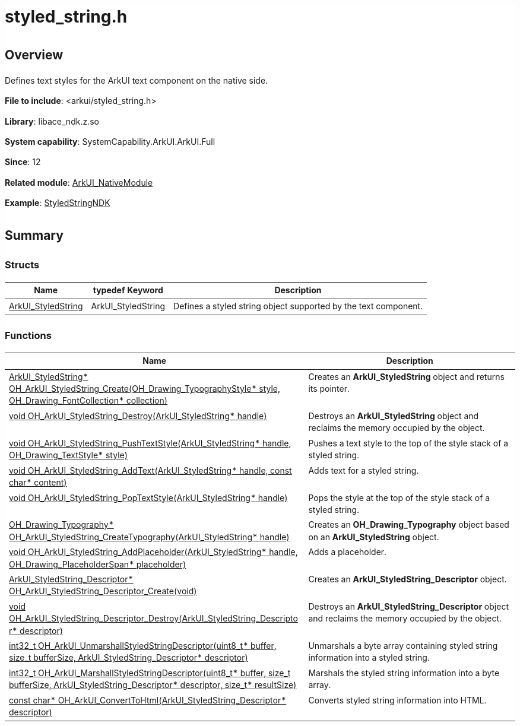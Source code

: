 # styled_string.h







## Overview

Defines text styles for the ArkUI text component on the native side.

**File to include**: <arkui/styled_string.h>

**Library**: libace_ndk.z.so

**System capability**: SystemCapability.ArkUI.ArkUI.Full

**Since**: 12

**Related module**: [ArkUI_NativeModule](capi-arkui-nativemodule.md)

**Example**: [StyledStringNDK](https://gitcode.com/openharmony/applications_app_samples/tree/master/code/DocsSample/ArkUISample/StyledStringNDK)

## Summary

### Structs

| Name| typedef Keyword| Description|
| -- | -- | -- |
| [ArkUI_StyledString](capi-arkui-nativemodule-arkui-styledstring.md) | ArkUI_StyledString | Defines a styled string object supported by the text component.|

### Functions

| Name| Description|
| -- | -- |
| [ArkUI_StyledString* OH_ArkUI_StyledString_Create(OH_Drawing_TypographyStyle* style, OH_Drawing_FontCollection* collection)](#oh_arkui_styledstring_create) | Creates an **ArkUI_StyledString** object and returns its pointer.|
| [void OH_ArkUI_StyledString_Destroy(ArkUI_StyledString* handle)](#oh_arkui_styledstring_destroy) | Destroys an **ArkUI_StyledString** object and reclaims the memory occupied by the object.|
| [void OH_ArkUI_StyledString_PushTextStyle(ArkUI_StyledString* handle, OH_Drawing_TextStyle* style)](#oh_arkui_styledstring_pushtextstyle) | Pushes a text style to the top of the style stack of a styled string.|
| [void OH_ArkUI_StyledString_AddText(ArkUI_StyledString* handle, const char* content)](#oh_arkui_styledstring_addtext) | Adds text for a styled string.|
| [void OH_ArkUI_StyledString_PopTextStyle(ArkUI_StyledString* handle)](#oh_arkui_styledstring_poptextstyle) | Pops the style at the top of the style stack of a styled string.|
| [OH_Drawing_Typography* OH_ArkUI_StyledString_CreateTypography(ArkUI_StyledString* handle)](#oh_arkui_styledstring_createtypography) | Creates an **OH_Drawing_Typography** object based on an **ArkUI_StyledString** object.|
| [void OH_ArkUI_StyledString_AddPlaceholder(ArkUI_StyledString* handle, OH_Drawing_PlaceholderSpan* placeholder)](#oh_arkui_styledstring_addplaceholder) | Adds a placeholder.|
| [ArkUI_StyledString_Descriptor* OH_ArkUI_StyledString_Descriptor_Create(void)](#oh_arkui_styledstring_descriptor_create) | Creates an **ArkUI_StyledString_Descriptor** object.|
| [void OH_ArkUI_StyledString_Descriptor_Destroy(ArkUI_StyledString_Descriptor* descriptor)](#oh_arkui_styledstring_descriptor_destroy) | Destroys an **ArkUI_StyledString_Descriptor** object and reclaims the memory occupied by the object.|
| [int32_t OH_ArkUI_UnmarshallStyledStringDescriptor(uint8_t* buffer, size_t bufferSize, ArkUI_StyledString_Descriptor* descriptor)](#oh_arkui_unmarshallstyledstringdescriptor) | Unmarshals a byte array containing styled string information into a styled string.|
| [int32_t OH_ArkUI_MarshallStyledStringDescriptor(uint8_t* buffer, size_t bufferSize, ArkUI_StyledString_Descriptor* descriptor, size_t* resultSize)](#oh_arkui_marshallstyledstringdescriptor) | Marshals the styled string information into a byte array.|
| [const char* OH_ArkUI_ConvertToHtml(ArkUI_StyledString_Descriptor* descriptor)](#oh_arkui_converttohtml) | Converts styled string information into HTML.|
